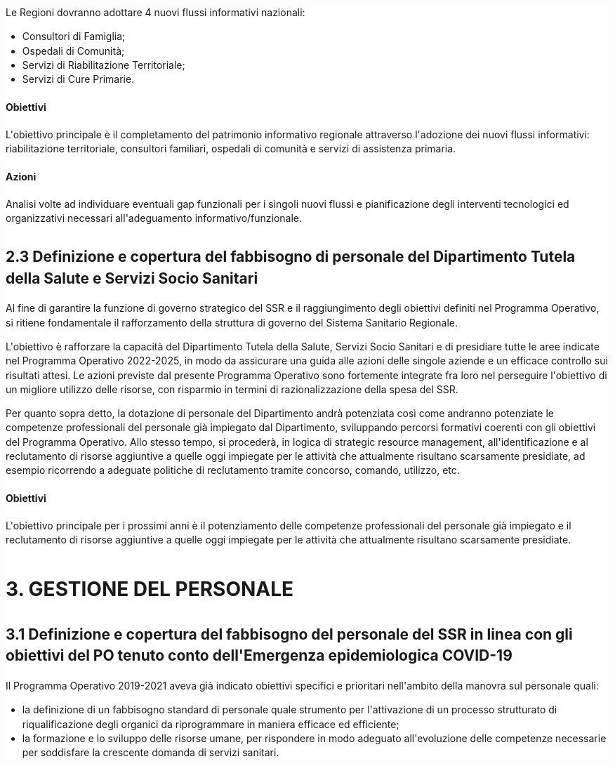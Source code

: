 Le Regioni dovranno adottare 4 nuovi flussi informativi nazionali:
- Consultori di Famiglia;
- Ospedali di Comunità;
- Servizi di Riabilitazione Territoriale;
- Servizi di Cure Primarie.

#### Obiettivi
L'obiettivo principale è il completamento del patrimonio informativo regionale attraverso l'adozione dei nuovi flussi informativi: riabilitazione territoriale, consultori familiari, ospedali di comunità e servizi di assistenza primaria.

#### Azioni
Analisi volte ad individuare eventuali gap funzionali per i singoli nuovi flussi e pianificazione degli interventi tecnologici ed organizzativi necessari all'adeguamento informativo/funzionale.

## 2.3 Definizione e copertura del fabbisogno di personale del Dipartimento Tutela della Salute e Servizi Socio Sanitari
Al fine di garantire la funzione di governo strategico del SSR e il raggiungimento degli obiettivi definiti nel Programma Operativo, si ritiene fondamentale il rafforzamento della struttura di governo del Sistema Sanitario Regionale.

L'obiettivo è rafforzare la capacità del Dipartimento Tutela della Salute, Servizi Socio Sanitari e di presidiare tutte le aree indicate nel Programma Operativo 2022-2025, in modo da assicurare una guida alle azioni delle singole aziende e un efficace controllo sui risultati attesi. Le azioni previste dal presente Programma Operativo sono fortemente integrate fra loro nel perseguire l'obiettivo di un migliore utilizzo delle risorse, con risparmio in termini di razionalizzazione della spesa del SSR.

Per quanto sopra detto, la dotazione di personale del Dipartimento andrà potenziata così come andranno potenziate le competenze professionali del personale già impiegato dal Dipartimento, sviluppando percorsi formativi coerenti con gli obiettivi del Programma Operativo. Allo stesso tempo, si procederà, in logica di strategic resource management, all'identificazione e al reclutamento di risorse aggiuntive a quelle oggi impiegate per le attività che attualmente risultano scarsamente presidiate, ad esempio ricorrendo a adeguate politiche di reclutamento tramite concorso, comando, utilizzo, etc.

#### Obiettivi
L'obiettivo principale per i prossimi anni è il potenziamento delle competenze professionali del personale già impiegato e il reclutamento di risorse aggiuntive a quelle oggi impiegate per le attività che attualmente risultano scarsamente presidiate.

# 3. GESTIONE DEL PERSONALE
## 3.1 Definizione e copertura del fabbisogno del personale del SSR in linea con gli obiettivi del PO tenuto conto dell'Emergenza epidemiologica COVID-19
Il Programma Operativo 2019-2021 aveva già indicato obiettivi specifici e prioritari nell'ambito della manovra sul personale quali:
- la definizione di un fabbisogno standard di personale quale strumento per l'attivazione di un processo strutturato di riqualificazione degli organici da riprogrammare in maniera efficace ed efficiente;
- la formazione e lo sviluppo delle risorse umane, per rispondere in modo adeguato all'evoluzione delle competenze necessarie per soddisfare la crescente domanda di servizi sanitari.
